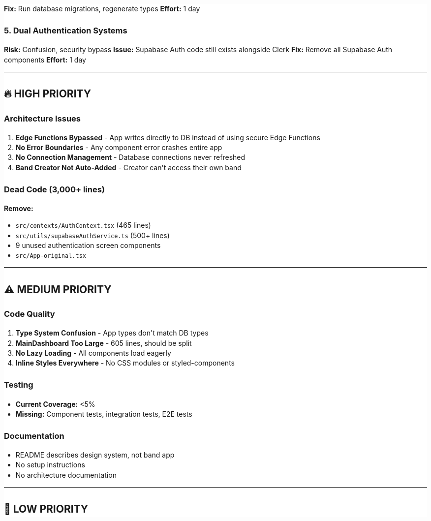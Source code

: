 **Fix:** Run database migrations, regenerate types
**Effort:** 1 day

### 5. Dual Authentication Systems
**Risk:** Confusion, security bypass
**Issue:** Supabase Auth code still exists alongside Clerk
**Fix:** Remove all Supabase Auth components
**Effort:** 1 day

---

## 🔥 HIGH PRIORITY

### Architecture Issues
1. **Edge Functions Bypassed** - App writes directly to DB instead of using secure Edge Functions
2. **No Error Boundaries** - Any component error crashes entire app
3. **No Connection Management** - Database connections never refreshed
4. **Band Creator Not Auto-Added** - Creator can't access their own band

### Dead Code (3,000+ lines)
**Remove:**
- `src/contexts/AuthContext.tsx` (465 lines)
- `src/utils/supabaseAuthService.ts` (500+ lines)
- 9 unused authentication screen components
- `src/App-original.tsx`

---

## ⚠️ MEDIUM PRIORITY

### Code Quality
1. **Type System Confusion** - App types don't match DB types
2. **MainDashboard Too Large** - 605 lines, should be split
3. **No Lazy Loading** - All components load eagerly
4. **Inline Styles Everywhere** - No CSS modules or styled-components

### Testing
- **Current Coverage:** <5%
- **Missing:** Component tests, integration tests, E2E tests

### Documentation
- README describes design system, not band app
- No setup instructions
- No architecture documentation

---

## 📝 LOW PRIORITY
